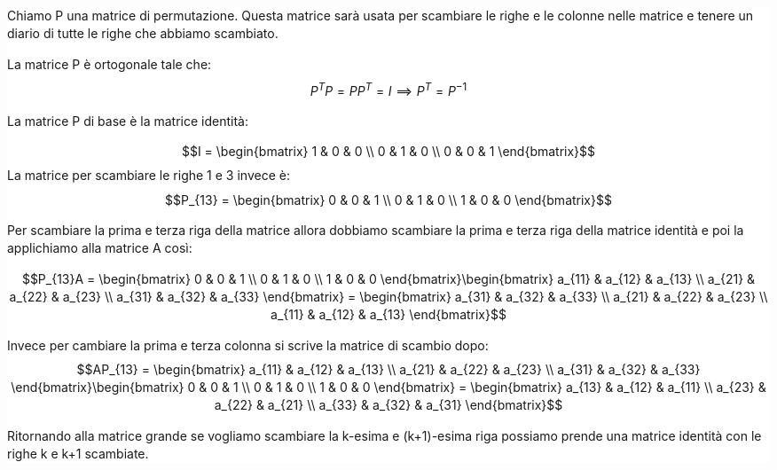 Chiamo P una matrice di permutazione. Questa matrice sarà usata per scambiare le righe e le colonne nelle matrice e tenere un diario di tutte le righe che abbiamo scambiato.

La matrice P è ortogonale tale che:
$$P^{T}P = PP^{T} = I \implies P^{T} = P^{-1}$$

La matrice P di base è la matrice identità:

$$I = \begin{bmatrix}
1  & 0 & 0 \\
0 & 1 &  0 \\
0 & 0 & 1
\end{bmatrix}$$
La matrice per scambiare le righe 1 e 3 invece è:
$$P_{13} = \begin{bmatrix}
0 & 0 & 1 \\
0 & 1 & 0  \\
1 & 0 & 0
\end{bmatrix}$$

Per scambiare la prima e terza riga della matrice allora dobbiamo scambiare la prima e terza riga della matrice identità e poi la applichiamo alla matrice A così:

$$P_{13}A = \begin{bmatrix}
0 & 0 & 1 \\
0 & 1 & 0 \\
1 & 0 & 0
\end{bmatrix}\begin{bmatrix}
a_{11} & a_{12} & a_{13} \\
a_{21} & a_{22} & a_{23} \\
a_{31} & a_{32} & a_{33}
\end{bmatrix} = \begin{bmatrix}
a_{31} & a_{32} & a_{33} \\
a_{21} & a_{22} & a_{23} \\
a_{11} & a_{12} & a_{13}
\end{bmatrix}$$

Invece per cambiare la prima e terza colonna si scrive la matrice di scambio dopo:
$$AP_{13} = \begin{bmatrix}
a_{11} & a_{12} & a_{13} \\
a_{21} & a_{22} & a_{23} \\
a_{31} & a_{32} & a_{33}
\end{bmatrix}\begin{bmatrix}
0 & 0 & 1 \\
0 & 1 & 0 \\
1 & 0 & 0
\end{bmatrix} = \begin{bmatrix}
a_{13} & a_{12} & a_{11} \\
a_{23} & a_{22} & a_{21} \\
a_{33} & a_{32} & a_{31}
\end{bmatrix}$$

Ritornando alla matrice grande se vogliamo scambiare la k-esima e (k+1)-esima riga possiamo prende una matrice identità con le righe k e k+1 scambiate.
